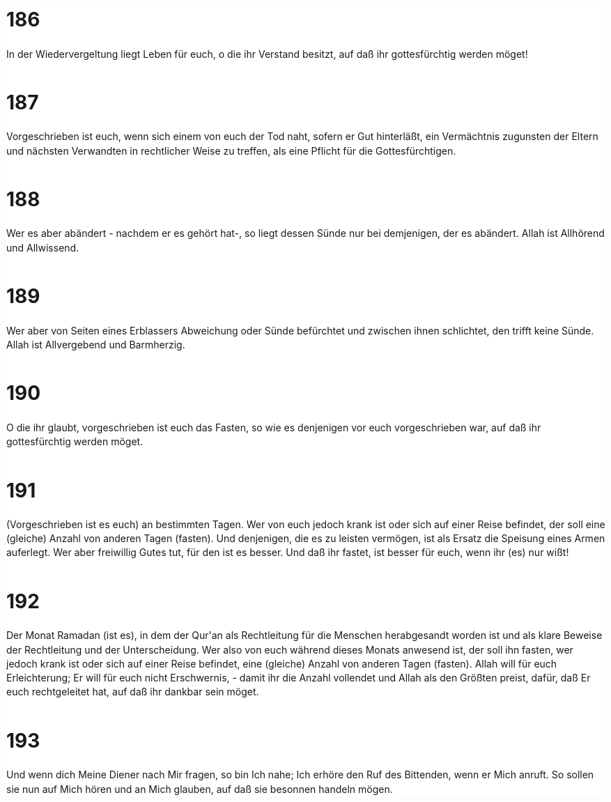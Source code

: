 # 186

In der Wiedervergeltung liegt Leben für euch, o die ihr Verstand besitzt, auf daß ihr gottesfürchtig werden möget!

# 187

Vorgeschrieben ist euch, wenn sich einem von euch der Tod naht, sofern er Gut hinterläßt, ein Vermächtnis zugunsten der Eltern und nächsten Verwandten in rechtlicher Weise zu treffen, als eine Pflicht für die Gottesfürchtigen.

# 188

Wer es aber abändert - nachdem er es gehört hat-, so liegt dessen Sünde nur bei demjenigen, der es abändert. Allah ist Allhörend und Allwissend.

# 189

Wer aber von Seiten eines Erblassers Abweichung oder Sünde befürchtet und zwischen ihnen schlichtet, den trifft keine Sünde. Allah ist Allvergebend und Barmherzig.

# 190

O die ihr glaubt, vorgeschrieben ist euch das Fasten, so wie es denjenigen vor euch vorgeschrieben war, auf daß ihr gottesfürchtig werden möget.

# 191

(Vorgeschrieben ist es euch) an bestimmten Tagen. Wer von euch jedoch krank ist oder sich auf einer Reise befindet, der soll eine (gleiche) Anzahl von anderen Tagen (fasten). Und denjenigen, die es zu leisten vermögen, ist als Ersatz die Speisung eines Armen auferlegt. Wer aber freiwillig Gutes tut, für den ist es besser. Und daß ihr fastet, ist besser für euch, wenn ihr (es) nur wißt!

# 192

Der Monat Ramadan (ist es), in dem der Qur'an als Rechtleitung für die Menschen herabgesandt worden ist und als klare Beweise der Rechtleitung und der Unterscheidung. Wer also von euch während dieses Monats anwesend ist, der soll ihn fasten, wer jedoch krank ist oder sich auf einer Reise befindet, eine (gleiche) Anzahl von anderen Tagen (fasten). Allah will für euch Erleichterung; Er will für euch nicht Erschwernis, - damit ihr die Anzahl vollendet und Allah als den Größten preist, dafür, daß Er euch rechtgeleitet hat, auf daß ihr dankbar sein möget.

# 193

Und wenn dich Meine Diener nach Mir fragen, so bin Ich nahe; Ich erhöre den Ruf des Bittenden, wenn er Mich anruft. So sollen sie nun auf Mich hören und an Mich glauben, auf daß sie besonnen handeln mögen.
